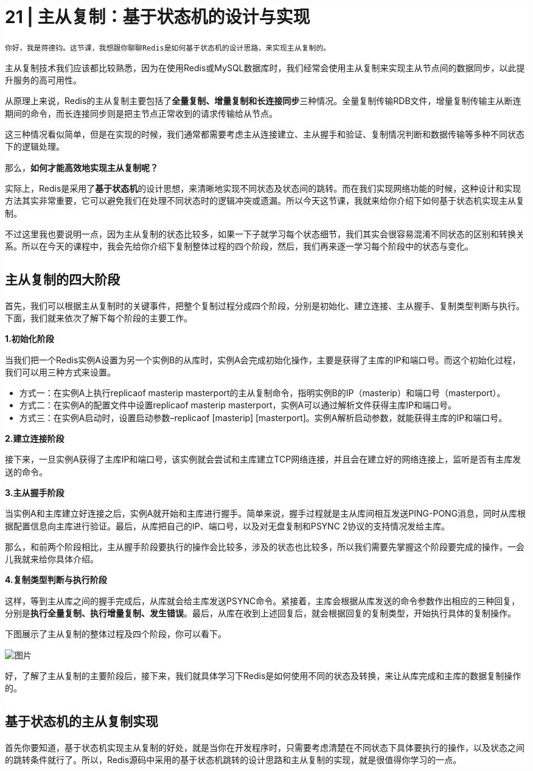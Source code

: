 # 21 | 主从复制：基于状态机的设计与实现

    你好，我是蒋德钧。这节课，我想跟你聊聊Redis是如何基于状态机的设计思路，来实现主从复制的。

主从复制技术我们应该都比较熟悉，因为在使用Redis或MySQL数据库时，我们经常会使用主从复制来实现主从节点间的数据同步，以此提升服务的高可用性。

从原理上来说，Redis的主从复制主要包括了**全量复制、增量复制和长连接同步**三种情况。全量复制传输RDB文件，增量复制传输主从断连期间的命令，而长连接同步则是把主节点正常收到的请求传输给从节点。

这三种情况看似简单，但是在实现的时候，我们通常都需要考虑主从连接建立、主从握手和验证、复制情况判断和数据传输等多种不同状态下的逻辑处理。

那么，**如何才能高效地实现主从复制呢？**

实际上，Redis是采用了**基于状态机**的设计思想，来清晰地实现不同状态及状态间的跳转。而在我们实现网络功能的时候，这种设计和实现方法其实非常重要，它可以避免我们在处理不同状态时的逻辑冲突或遗漏。所以今天这节课，我就来给你介绍下如何基于状态机实现主从复制。

不过这里我也要说明一点，因为主从复制的状态比较多，如果一下子就学习每个状态细节，我们其实会很容易混淆不同状态的区别和转换关系。所以在今天的课程中，我会先给你介绍下复制整体过程的四个阶段，然后，我们再来逐一学习每个阶段中的状态与变化。

## 主从复制的四大阶段

首先，我们可以根据主从复制时的关键事件，把整个复制过程分成四个阶段，分别是初始化、建立连接、主从握手、复制类型判断与执行。下面，我们就来依次了解下每个阶段的主要工作。

**1.初始化阶段**

当我们把一个Redis实例A设置为另一个实例B的从库时，实例A会完成初始化操作，主要是获得了主库的IP和端口号。而这个初始化过程，我们可以用三种方式来设置。

*   方式一：在实例A上执行replicaof masterip masterport的主从复制命令，指明实例B的IP（masterip）和端口号（masterport）。
*   方式二：在实例A的配置文件中设置replicaof masterip masterport，实例A可以通过解析文件获得主库IP和端口号。
*   方式三：在实例A启动时，设置启动参数–replicaof \[masterip\] \[masterport\]。实例A解析启动参数，就能获得主库的IP和端口号。

**2.建立连接阶段**

接下来，一旦实例A获得了主库IP和端口号，该实例就会尝试和主库建立TCP网络连接，并且会在建立好的网络连接上，监听是否有主库发送的命令。

**3.主从握手阶段**

当实例A和主库建立好连接之后，实例A就开始和主库进行握手。简单来说，握手过程就是主从库间相互发送PING-PONG消息，同时从库根据配置信息向主库进行验证。最后，从库把自己的IP、端口号，以及对无盘复制和PSYNC 2协议的支持情况发给主库。

那么，和前两个阶段相比，主从握手阶段要执行的操作会比较多，涉及的状态也比较多，所以我们需要先掌握这个阶段要完成的操作，一会儿我就来给你具体介绍。

**4.复制类型判断与执行阶段**

这样，等到主从库之间的握手完成后，从库就会给主库发送PSYNC命令。紧接着，主库会根据从库发送的命令参数作出相应的三种回复，分别是**执行全量复制、执行增量复制、发生错误**。最后，从库在收到上述回复后，就会根据回复的复制类型，开始执行具体的复制操作。

下图展示了主从复制的整体过程及四个阶段，你可以看下。

![图片](https://static001.geekbang.org/resource/image/c0/c4/c0e917700f6146712bf9a74830d9d4c4.jpg?wh=1920x740)

好，了解了主从复制的主要阶段后，接下来，我们就具体学习下Redis是如何使用不同的状态及转换，来让从库完成和主库的数据复制操作的。

## 基于状态机的主从复制实现

首先你要知道，基于状态机实现主从复制的好处，就是当你在开发程序时，只需要考虑清楚在不同状态下具体要执行的操作，以及状态之间的跳转条件就行了。所以，Redis源码中采用的基于状态机跳转的设计思路和主从复制的实现，就是很值得你学习的一点。
